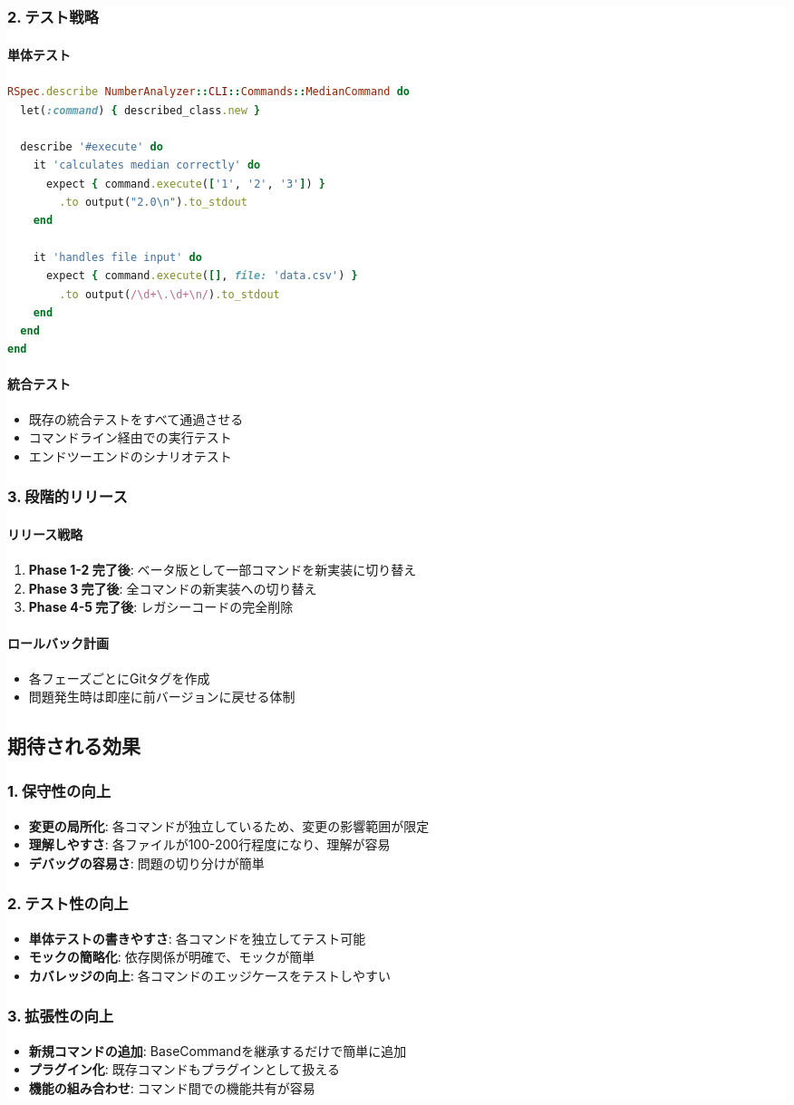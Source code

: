 ### 2. テスト戦略

#### 単体テスト
```ruby
RSpec.describe NumberAnalyzer::CLI::Commands::MedianCommand do
  let(:command) { described_class.new }
  
  describe '#execute' do
    it 'calculates median correctly' do
      expect { command.execute(['1', '2', '3']) }
        .to output("2.0\n").to_stdout
    end
    
    it 'handles file input' do
      expect { command.execute([], file: 'data.csv') }
        .to output(/\d+\.\d+\n/).to_stdout
    end
  end
end
```

#### 統合テスト
- 既存の統合テストをすべて通過させる
- コマンドライン経由での実行テスト
- エンドツーエンドのシナリオテスト

### 3. 段階的リリース

#### リリース戦略
1. **Phase 1-2 完了後**: ベータ版として一部コマンドを新実装に切り替え
2. **Phase 3 完了後**: 全コマンドの新実装への切り替え
3. **Phase 4-5 完了後**: レガシーコードの完全削除

#### ロールバック計画
- 各フェーズごとにGitタグを作成
- 問題発生時は即座に前バージョンに戻せる体制

## 期待される効果

### 1. 保守性の向上
- **変更の局所化**: 各コマンドが独立しているため、変更の影響範囲が限定
- **理解しやすさ**: 各ファイルが100-200行程度になり、理解が容易
- **デバッグの容易さ**: 問題の切り分けが簡単

### 2. テスト性の向上
- **単体テストの書きやすさ**: 各コマンドを独立してテスト可能
- **モックの簡略化**: 依存関係が明確で、モックが簡単
- **カバレッジの向上**: 各コマンドのエッジケースをテストしやすい

### 3. 拡張性の向上
- **新規コマンドの追加**: BaseCommandを継承するだけで簡単に追加
- **プラグイン化**: 既存コマンドもプラグインとして扱える
- **機能の組み合わせ**: コマンド間での機能共有が容易
